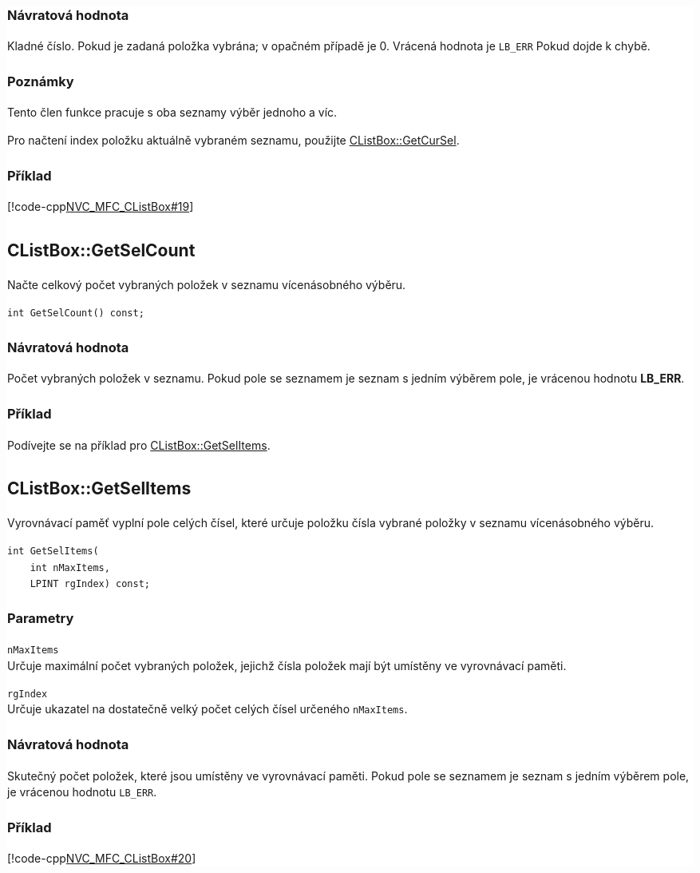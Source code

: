 ### <a name="return-value"></a>Návratová hodnota  
 Kladné číslo. Pokud je zadaná položka vybrána; v opačném případě je 0. Vrácená hodnota je `LB_ERR` Pokud dojde k chybě.  
  
### <a name="remarks"></a>Poznámky  
 Tento člen funkce pracuje s oba seznamy výběr jednoho a víc.  
  
 Pro načtení index položku aktuálně vybraném seznamu, použijte [CListBox::GetCurSel](#getcursel).  
  
### <a name="example"></a>Příklad  
 [!code-cpp[NVC_MFC_CListBox#19](../../mfc/codesnippet/cpp/clistbox-class_19.cpp)]  
  
##  <a name="getselcount"></a>  CListBox::GetSelCount  
 Načte celkový počet vybraných položek v seznamu vícenásobného výběru.  
  
```  
int GetSelCount() const;  
```  
  
### <a name="return-value"></a>Návratová hodnota  
 Počet vybraných položek v seznamu. Pokud pole se seznamem je seznam s jedním výběrem pole, je vrácenou hodnotu **LB_ERR**.  
  
### <a name="example"></a>Příklad  
  Podívejte se na příklad pro [CListBox::GetSelItems](#getselitems).  
  
##  <a name="getselitems"></a>  CListBox::GetSelItems  
 Vyrovnávací paměť vyplní pole celých čísel, které určuje položku čísla vybrané položky v seznamu vícenásobného výběru.  
  
```  
int GetSelItems(
    int nMaxItems,  
    LPINT rgIndex) const;  
```  
  
### <a name="parameters"></a>Parametry  
 `nMaxItems`  
 Určuje maximální počet vybraných položek, jejichž čísla položek mají být umístěny ve vyrovnávací paměti.  
  
 `rgIndex`  
 Určuje ukazatel na dostatečně velký počet celých čísel určeného `nMaxItems`.  
  
### <a name="return-value"></a>Návratová hodnota  
 Skutečný počet položek, které jsou umístěny ve vyrovnávací paměti. Pokud pole se seznamem je seznam s jedním výběrem pole, je vrácenou hodnotu `LB_ERR`.  
  
### <a name="example"></a>Příklad  
 [!code-cpp[NVC_MFC_CListBox#20](../../mfc/codesnippet/cpp/clistbox-class_20.cpp)]  
  